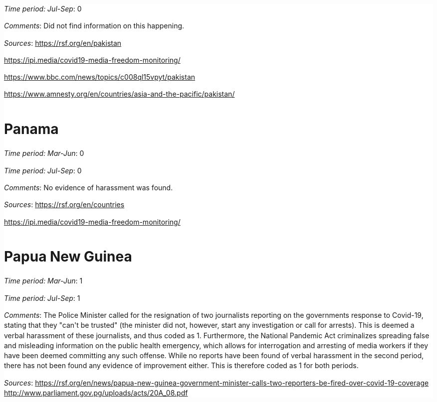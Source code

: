  
*Time period: Jul-Sep*: 0

 

*Comments*:
 Did not find information on this happening. 

*Sources*:
 https://rsf.org/en/pakistan

https://ipi.media/covid19-media-freedom-monitoring/

https://www.bbc.com/news/topics/c008ql15vpyt/pakistan

https://www.amnesty.org/en/countries/asia-and-the-pacific/pakistan/



# Panama 
*Time period: Mar-Jun*: 0

 
*Time period: Jul-Sep*: 0

 

*Comments*:
 No evidence of harassment was found. 

*Sources*:
 https://rsf.org/en/countries


https://ipi.media/covid19-media-freedom-monitoring/



# Papua New Guinea 
*Time period: Mar-Jun*: 1

 
*Time period: Jul-Sep*: 1

 

*Comments*:
 The Police Minister called for the resignation of two journalists reporting on the governments response to Covid-19, stating that they "can't be trusted" (the minister did not, however, start any investigation or call for arrests). This is deemed a verbal harassment of  these journalists, and thus coded as 1. Furthermore, the National Pandemic Act criminalizes spreading false and misleading information on the public health emergency, which allows for interrogation and arresting of media workers if they have been deemed committing any such offense. While no reports have been found of verbal harassment in the second period, there has not been found any evidence of improvement either. This is therefore coded as 1 for both periods. 

*Sources*:
 https://rsf.org/en/news/papua-new-guinea-government-minister-calls-two-reporters-be-fired-over-covid-19-coverage
http://www.parliament.gov.pg/uploads/acts/20A_08.pdf
